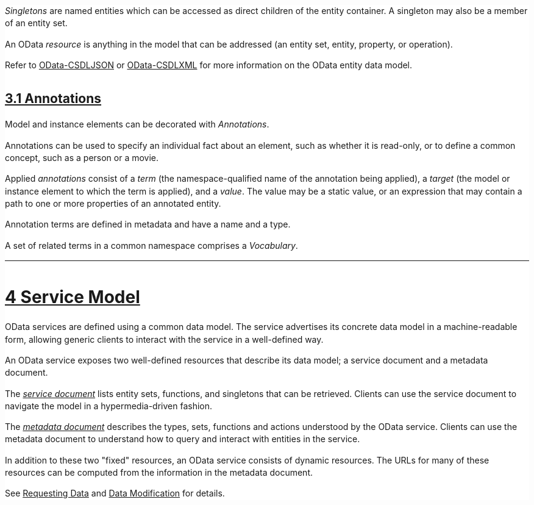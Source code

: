 *Singletons* are named entities which can be accessed as direct children
of the entity container. A singleton may also be a member of an entity
set.

An OData *resource* is anything in the model that can be addressed (an
entity set, entity, property, or operation).

Refer to [OData-CSDLJSON](#ODataCSDL) or [OData-CSDLXML](#ODataCSDLXML) for
more information on the OData entity data model.

## <a id="Annotations" href="#Annotations">3.1 Annotations</a>

Model and instance elements can be decorated with *Annotations*.

Annotations can be used to specify an individual fact about an element,
such as whether it is read-only, or to define a common concept, such as
a person or a movie.

Applied *annotations* consist of a *term* (the namespace-qualified name
of the annotation being applied), a *target* (the model or instance
element to which the term is applied), and a *value*. The value may be a
static value, or an expression that may contain a path to one or more
properties of an annotated entity.

Annotation terms are defined in metadata and have a name and a type.

A set of related terms in a common namespace comprises a *Vocabulary*.

-------

# <a id="ServiceModel" href="#ServiceModel">4 Service Model</a>

OData services are defined using a common data model. The service
advertises its concrete data model in a machine-readable form, allowing
generic clients to interact with the service in a well-defined way.

An OData service exposes two well-defined resources that describe its
data model; a service document and a metadata document.

The [*service document*](#ServiceDocumentRequest) lists entity sets,
functions, and singletons that can be retrieved. Clients can use the
service document to navigate the model in a hypermedia-driven fashion.

The [*metadata document*](#MetadataDocumentRequest) describes the types,
sets, functions and actions understood by the OData service. Clients can
use the metadata document to understand how to query and interact with
entities in the service.

In addition to these two "fixed" resources, an OData service consists of
dynamic resources. The URLs for many of these resources can be computed
from the information in the metadata document.

See [Requesting Data](#RequestingData) and [Data Modification](#DataModification) for details.
